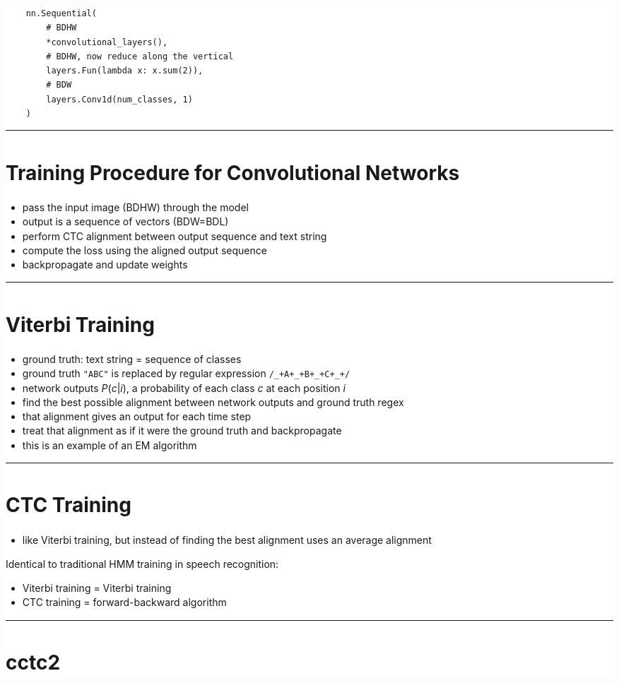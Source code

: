         nn.Sequential(
            # BDHW
            *convolutional_layers(),
            # BDHW, now reduce along the vertical
            layers.Fun(lambda x: x.sum(2)),
            # BDW
            layers.Conv1d(num_classes, 1)
        )

---

# Training Procedure for Convolutional Networks

- pass the input image (BDHW) through the model
- output is a sequence of vectors (BDW=BDL)
- perform CTC alignment between output sequence and text string
- compute the loss using the aligned output sequence
- backpropagate and update weights

---

# Viterbi Training

- ground truth: text string = sequence of classes
- ground truth `"ABC"` is replaced by regular expression `/_+A+_+B+_+C+_+/`
- network outputs $P(c|i)$, a probability of each class $c$ at each position $i$
- find the best possible alignment between network outputs and ground truth regex
- that alignment gives an output for each time step
- treat that alignment as if it were the ground truth and backpropagate
- this is an example of an EM algorithm

---

# CTC Training

- like Viterbi training, but instead of finding the best alignment uses an average alignment

Identical to traditional HMM training in speech recognition:

- Viterbi training = Viterbi training
- CTC training = forward-backward algorithm

---

# cctc2
